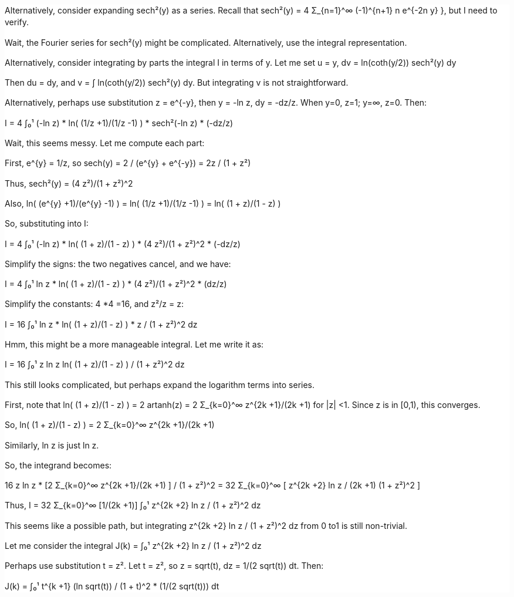 Alternatively, consider expanding sech²(y) as a series. Recall that sech²(y) = 4 Σ_{n=1}^∞ (-1)^{n+1} n e^{-2n y} }, but I need to verify.

Wait, the Fourier series for sech²(y) might be complicated. Alternatively, use the integral representation.

Alternatively, consider integrating by parts the integral I in terms of y. Let me set u = y, dv = ln(coth(y/2)) sech²(y) dy

Then du = dy, and v = ∫ ln(coth(y/2)) sech²(y) dy. But integrating v is not straightforward.

Alternatively, perhaps use substitution z = e^{-y}, then y = -ln z, dy = -dz/z. When y=0, z=1; y=∞, z=0. Then:

I = 4 ∫₀¹ (-ln z) * ln( (1/z +1)/(1/z -1) ) * sech²(-ln z) * (-dz/z)

Wait, this seems messy. Let me compute each part:

First, e^{y} = 1/z, so sech(y) = 2 / (e^{y} + e^{-y}) = 2z / (1 + z²)

Thus, sech²(y) = (4 z²)/(1 + z²)^2

Also, ln( (e^{y} +1)/(e^{y} -1) ) = ln( (1/z +1)/(1/z -1) ) = ln( (1 + z)/(1 - z) )

So, substituting into I:

I = 4 ∫₀¹ (-ln z) * ln( (1 + z)/(1 - z) ) * (4 z²)/(1 + z²)^2 * (-dz/z)

Simplify the signs: the two negatives cancel, and we have:

I = 4 ∫₀¹ ln z * ln( (1 + z)/(1 - z) ) * (4 z²)/(1 + z²)^2 * (dz/z)

Simplify the constants: 4 *4 =16, and z²/z = z:

I = 16 ∫₀¹ ln z * ln( (1 + z)/(1 - z) ) * z / (1 + z²)^2 dz

Hmm, this might be a more manageable integral. Let me write it as:

I = 16 ∫₀¹ z ln z ln( (1 + z)/(1 - z) ) / (1 + z²)^2 dz

This still looks complicated, but perhaps expand the logarithm terms into series.

First, note that ln( (1 + z)/(1 - z) ) = 2 artanh(z) = 2 Σ_{k=0}^∞ z^{2k +1}/(2k +1) for |z| <1. Since z is in [0,1), this converges.

So, ln( (1 + z)/(1 - z) ) = 2 Σ_{k=0}^∞ z^{2k +1}/(2k +1)

Similarly, ln z is just ln z.

So, the integrand becomes:

16 z ln z * [2 Σ_{k=0}^∞ z^{2k +1}/(2k +1) ] / (1 + z²)^2 = 32 Σ_{k=0}^∞ [ z^{2k +2} ln z / (2k +1) (1 + z²)^2 ]

Thus, I = 32 Σ_{k=0}^∞ [1/(2k +1)] ∫₀¹ z^{2k +2} ln z / (1 + z²)^2 dz

This seems like a possible path, but integrating z^{2k +2} ln z / (1 + z²)^2 dz from 0 to1 is still non-trivial.

Let me consider the integral J(k) = ∫₀¹ z^{2k +2} ln z / (1 + z²)^2 dz

Perhaps use substitution t = z². Let t = z², so z = sqrt(t), dz = 1/(2 sqrt(t)) dt. Then:

J(k) = ∫₀¹ t^{k +1} (ln sqrt(t)) / (1 + t)^2 * (1/(2 sqrt(t))) dt
